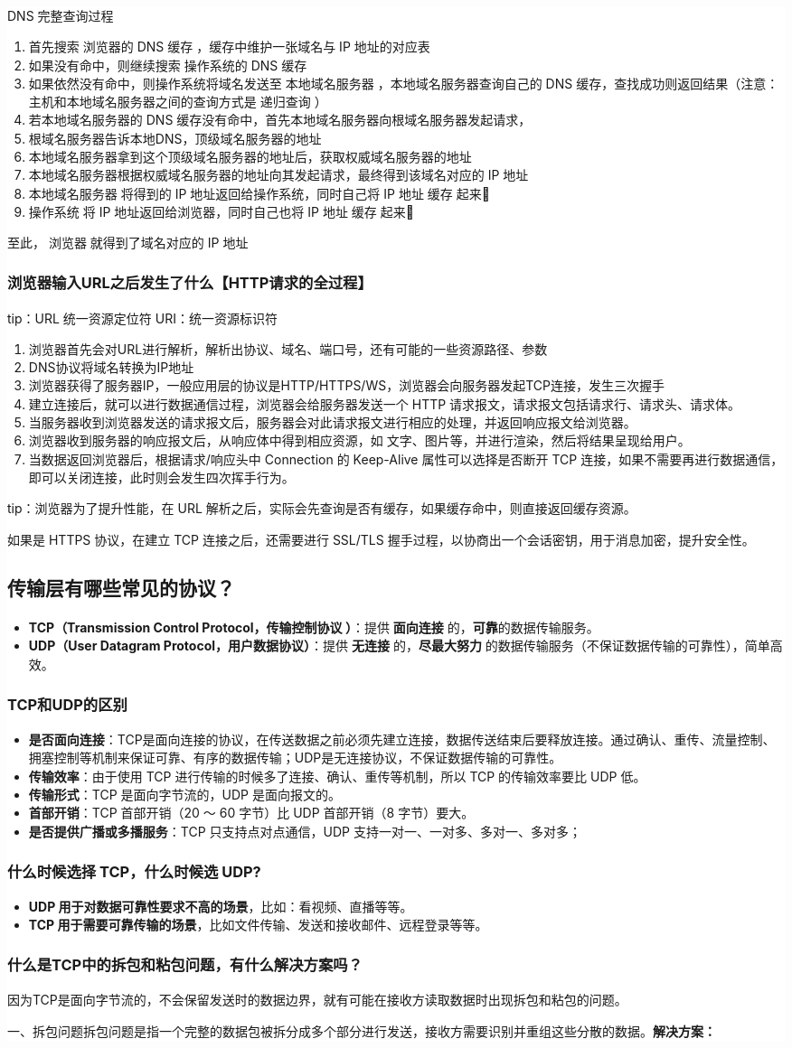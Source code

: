 DNS 完整查询过程

1. 首先搜索 浏览器的 DNS 缓存 ，缓存中维护一张域名与 IP 地址的对应表
2. 如果没有命中，则继续搜索 操作系统的 DNS 缓存
3. 如果依然没有命中，则操作系统将域名发送至 本地域名服务器 ，本地域名服务器查询自己的 DNS 缓存，查找成功则返回结果（注意：主机和本地域名服务器之间的查询方式是 递归查询 ）
4. 若本地域名服务器的 DNS 缓存没有命中‍，首先本地域名服务器向根域名服务器发起请求，
5. 根域名服务器告诉本地DNS，顶级域名服务器的地址
6. 本地域名服务器拿到这个顶级域名服务器的地址后，获取权威域名服务器的地址
7. 本地域名服务器根据权威域名服务器的地址向其发起请求，最终得到该域名对应的 IP 地址
8. 本地域名服务器 将得到的 IP 地址返回给操作系统，同时自己将 IP 地址 缓存 起来📝
9. 操作系统 将 IP 地址返回给浏览器，同时自己也将 IP 地址 缓存 起来📝

至此， 浏览器 就得到了域名对应的 IP 地址

### 浏览器输入URL之后发生了什么【HTTP请求的全过程】

tip：URL 统一资源定位符 URI：统一资源标识符

1. 浏览器首先会对URL进行解析，解析出协议、域名、端口号，还有可能的一些资源路径、参数
2. DNS协议将域名转换为IP地址
3. 浏览器获得了服务器IP，一般应用层的协议是HTTP/HTTPS/WS，浏览器会向服务器发起TCP连接，发生三次握手
4. 建立连接后，就可以进行数据通信过程，浏览器会给服务器发送一个 HTTP 请求报文，请求报文包括请求行、请求头、请求体。
5. 当服务器收到浏览器发送的请求报文后，服务器会对此请求报文进行相应的处理，并返回响应报文给浏览器。
6. 浏览器收到服务器的响应报文后，从响应体中得到相应资源，如 文字、图片等，并进行渲染，然后将结果呈现给用户。
7. 当数据返回浏览器后，根据请求/响应头中 Connection 的 Keep-Alive 属性可以选择是否断开 TCP 连接，如果不需要再进行数据通信，即可以关闭连接，此时则会发生四次挥手行为。

tip：浏览器为了提升性能，在 URL 解析之后，实际会先查询是否有缓存，如果缓存命中，则直接返回缓存资源。

如果是 HTTPS 协议，在建立 TCP 连接之后，还需要进行 SSL/TLS 握手过程，以协商出一个会话密钥，用于消息加密，提升安全性。

## 传输层有哪些常见的协议？

- **TCP（Transmission Control Protocol，传输控制协议 ）**：提供 **面向连接** 的，**可靠**的数据传输服务。
- **UDP（User Datagram Protocol，用户数据协议）**：提供 **无连接** 的，**尽最大努力** 的数据传输服务（不保证数据传输的可靠性），简单高效。

### TCP和UDP的区别

- **是否面向连接**：TCP是面向连接的协议，在传送数据之前必须先建立连接，数据传送结束后要释放连接。通过确认、重传、流量控制、拥塞控制等机制来保证可靠、有序的数据传输；UDP是无连接协议，不保证数据传输的可靠性。
- **传输效率**：由于使用 TCP 进行传输的时候多了连接、确认、重传等机制，所以 TCP 的传输效率要比 UDP 低。
- **传输形式**：TCP 是面向字节流的，UDP 是面向报文的。
- **首部开销**：TCP 首部开销（20 ～ 60 字节）比 UDP 首部开销（8 字节）要大。
- **是否提供广播或多播服务**：TCP 只支持点对点通信，UDP 支持一对一、一对多、多对一、多对多；

### 什么时候选择 TCP，什么时候选 UDP?

- **UDP 用于对数据可靠性要求不高的场景**，比如：看视频、直播等等。
- **TCP 用于需要可靠传输的场景**，比如文件传输、发送和接收邮件、远程登录等等。

### 什么是TCP中的拆包和粘包问题，有什么解决方案吗？

因为TCP是面向字节流的，不会保留发送时的数据边界，就有可能在接收方读取数据时出现拆包和粘包的问题。

一、拆包问题拆包问题是指一个完整的数据包被拆分成多个部分进行发送，接收方需要识别并重组这些分散的数据。**解决方案：**
